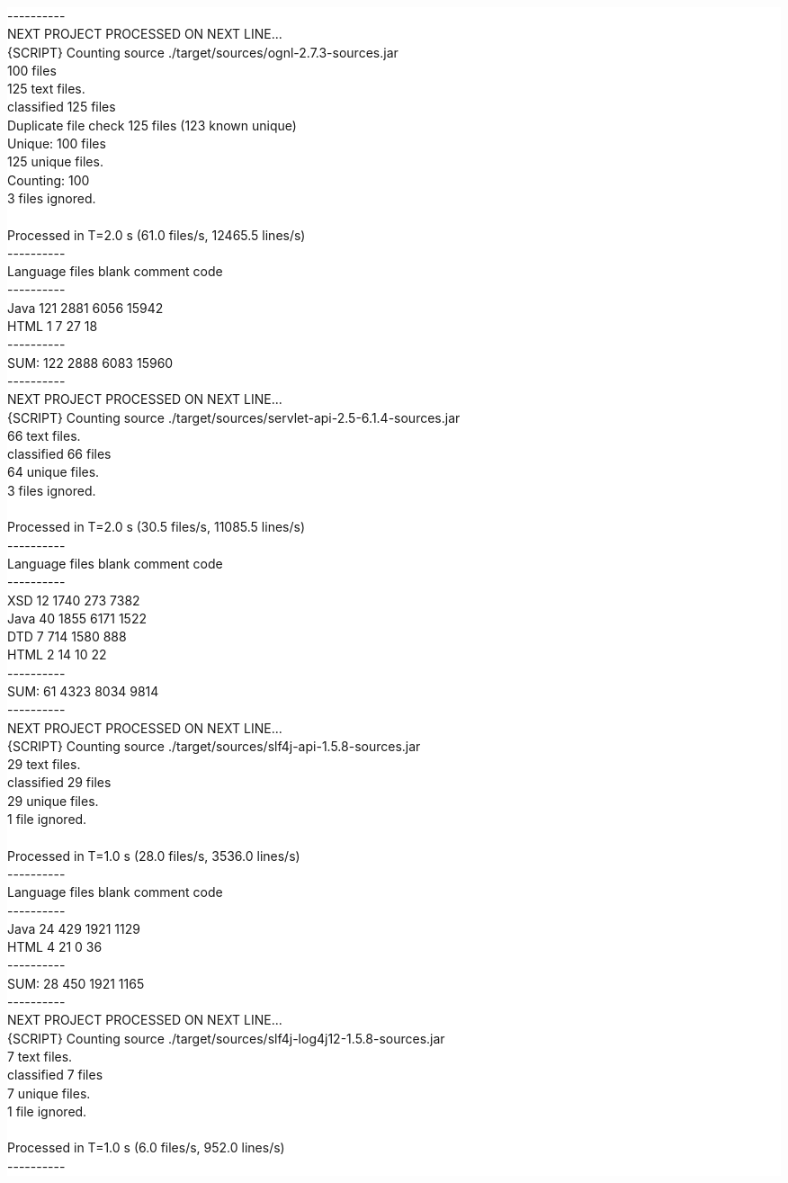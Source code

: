 ----------<br>
NEXT PROJECT PROCESSED ON NEXT LINE...<br>
{SCRIPT} Counting source ./target/sources/ognl-2.7.3-sources.jar<br>
100 files<br>
125 text files.<br>
classified 125 files<br>
Duplicate file check 125 files (123 known unique)<br>
Unique:      100 files<br>
125 unique files.<br>
Counting:  100<br>
3 files ignored.<br>
<br>
Processed in   T=2.0 s (61.0 files/s, 12465.5 lines/s)<br>
----------<br>
Language                     files          blank        comment           code<br>
----------<br>
Java                           121           2881           6056          15942<br>
HTML                             1              7             27             18<br>
----------<br>
SUM:                           122           2888           6083          15960<br>
----------<br>
NEXT PROJECT PROCESSED ON NEXT LINE...<br>
{SCRIPT} Counting source ./target/sources/servlet-api-2.5-6.1.4-sources.jar<br>
66 text files.<br>
classified 66 files<br>
64 unique files.<br>
3 files ignored.<br>
<br>
Processed in   T=2.0 s (30.5 files/s, 11085.5 lines/s)<br>
----------<br>
Language                     files          blank        comment           code<br>
----------<br>
XSD                             12           1740            273           7382<br>
Java                            40           1855           6171           1522<br>
DTD                              7            714           1580            888<br>
HTML                             2             14             10             22<br>
----------<br>
SUM:                            61           4323           8034           9814<br>
----------<br>
NEXT PROJECT PROCESSED ON NEXT LINE...<br>
{SCRIPT} Counting source ./target/sources/slf4j-api-1.5.8-sources.jar<br>
29 text files.<br>
classified 29 files<br>
29 unique files.<br>
1 file ignored.<br>
<br>
Processed in   T=1.0 s (28.0 files/s, 3536.0 lines/s)<br>
----------<br>
Language                     files          blank        comment           code<br>
----------<br>
Java                            24            429           1921           1129<br>
HTML                             4             21              0             36<br>
----------<br>
SUM:                            28            450           1921           1165<br>
----------<br>
NEXT PROJECT PROCESSED ON NEXT LINE...<br>
{SCRIPT} Counting source ./target/sources/slf4j-log4j12-1.5.8-sources.jar<br>
7 text files.<br>
classified 7 files<br>
7 unique files.<br>
1 file ignored.<br>
<br>
Processed in   T=1.0 s (6.0 files/s, 952.0 lines/s)<br>
----------<br>